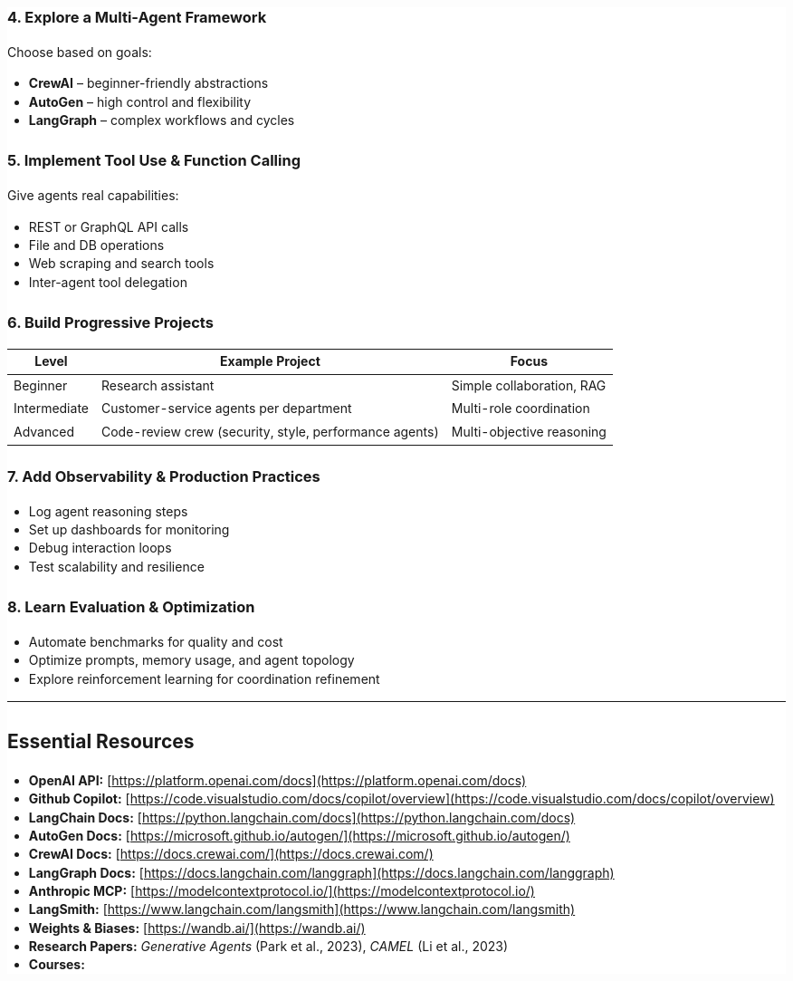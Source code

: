 ### **4. Explore a Multi-Agent Framework**

Choose based on goals:

* **CrewAI** – beginner-friendly abstractions
* **AutoGen** – high control and flexibility
* **LangGraph** – complex workflows and cycles

### **5. Implement Tool Use & Function Calling**

Give agents real capabilities:

* REST or GraphQL API calls
* File and DB operations
* Web scraping and search tools
* Inter-agent tool delegation

### **6. Build Progressive Projects**

| Level        | Example Project                                        | Focus                     |
| ------------ | ------------------------------------------------------ | ------------------------- |
| Beginner     | Research assistant                                     | Simple collaboration, RAG |
| Intermediate | Customer-service agents per department                 | Multi-role coordination   |
| Advanced     | Code-review crew (security, style, performance agents) | Multi-objective reasoning |

### **7. Add Observability & Production Practices**

* Log agent reasoning steps
* Set up dashboards for monitoring
* Debug interaction loops
* Test scalability and resilience

### **8. Learn Evaluation & Optimization**

* Automate benchmarks for quality and cost
* Optimize prompts, memory usage, and agent topology
* Explore reinforcement learning for coordination refinement

---

## **Essential Resources**

* **OpenAI API:** [https://platform.openai.com/docs](https://platform.openai.com/docs)
* **Github Copilot:** [https://code.visualstudio.com/docs/copilot/overview](https://code.visualstudio.com/docs/copilot/overview)
* **LangChain Docs:** [https://python.langchain.com/docs](https://python.langchain.com/docs)
* **AutoGen Docs:** [https://microsoft.github.io/autogen/](https://microsoft.github.io/autogen/)
* **CrewAI Docs:** [https://docs.crewai.com/](https://docs.crewai.com/)
* **LangGraph Docs:** [https://docs.langchain.com/langgraph](https://docs.langchain.com/langgraph)
* **Anthropic MCP:** [https://modelcontextprotocol.io/](https://modelcontextprotocol.io/)
* **LangSmith:** [https://www.langchain.com/langsmith](https://www.langchain.com/langsmith)
* **Weights & Biases:** [https://wandb.ai/](https://wandb.ai/)
* **Research Papers:** *Generative Agents* (Park et al., 2023), *CAMEL* (Li et al., 2023)
* **Courses:**
